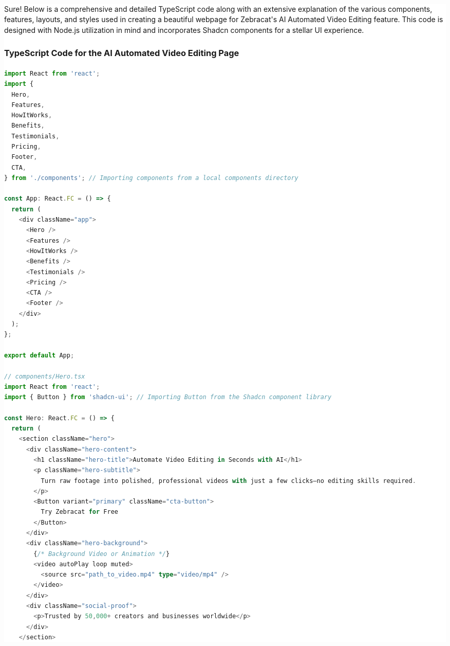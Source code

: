 Sure! Below is a comprehensive and detailed TypeScript code along with an extensive explanation of the various components, features, layouts, and styles used in creating a beautiful webpage for Zebracat's AI Automated Video Editing feature. This code is designed with Node.js utilization in mind and incorporates Shadcn components for a stellar UI experience.

### TypeScript Code for the AI Automated Video Editing Page

```typescript
import React from 'react';
import {
  Hero,
  Features,
  HowItWorks,
  Benefits,
  Testimonials,
  Pricing,
  Footer,
  CTA,
} from './components'; // Importing components from a local components directory

const App: React.FC = () => {
  return (
    <div className="app">
      <Hero />
      <Features />
      <HowItWorks />
      <Benefits />
      <Testimonials />
      <Pricing />
      <CTA />
      <Footer />
    </div>
  );
};

export default App;

// components/Hero.tsx
import React from 'react';
import { Button } from 'shadcn-ui'; // Importing Button from the Shadcn component library

const Hero: React.FC = () => {
  return (
    <section className="hero">
      <div className="hero-content">
        <h1 className="hero-title">Automate Video Editing in Seconds with AI</h1>
        <p className="hero-subtitle">
          Turn raw footage into polished, professional videos with just a few clicks—no editing skills required.
        </p>
        <Button variant="primary" className="cta-button">
          Try Zebracat for Free
        </Button>
      </div>
      <div className="hero-background">
        {/* Background Video or Animation */}
        <video autoPlay loop muted>
          <source src="path_to_video.mp4" type="video/mp4" />
        </video>
      </div>
      <div className="social-proof">
        <p>Trusted by 50,000+ creators and businesses worldwide</p>
      </div>
    </section>
```